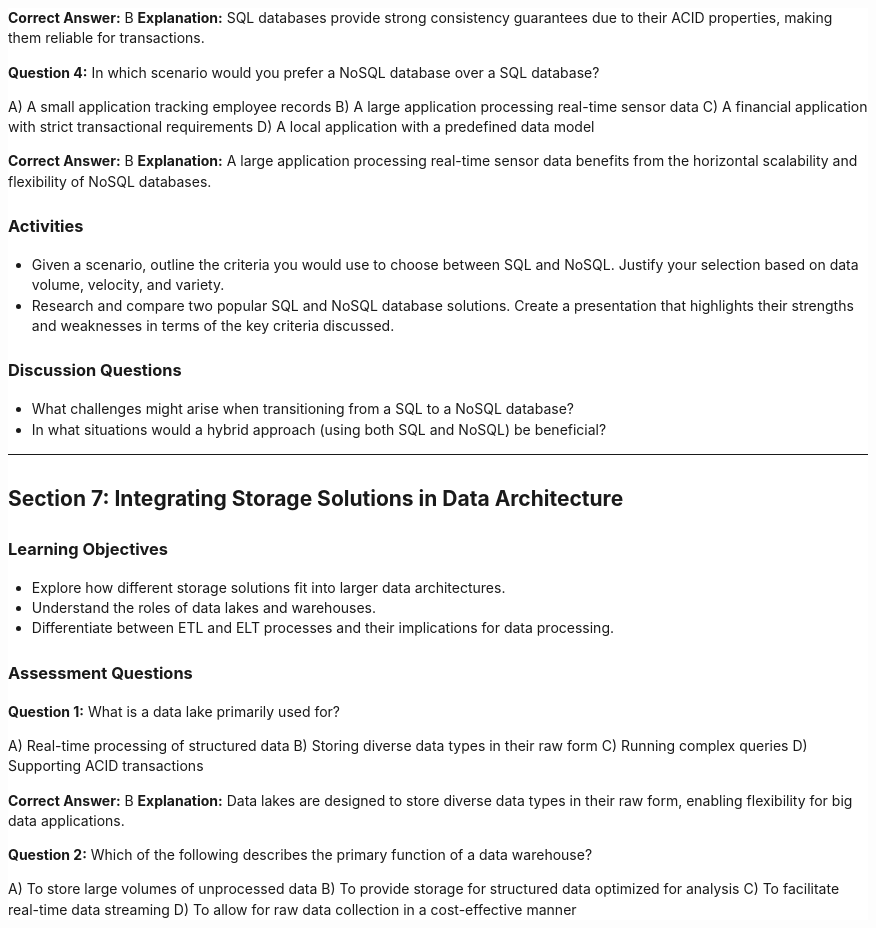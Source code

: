 **Correct Answer:** B
**Explanation:** SQL databases provide strong consistency guarantees due to their ACID properties, making them reliable for transactions.

**Question 4:** In which scenario would you prefer a NoSQL database over a SQL database?

  A) A small application tracking employee records
  B) A large application processing real-time sensor data
  C) A financial application with strict transactional requirements
  D) A local application with a predefined data model

**Correct Answer:** B
**Explanation:** A large application processing real-time sensor data benefits from the horizontal scalability and flexibility of NoSQL databases.

### Activities
- Given a scenario, outline the criteria you would use to choose between SQL and NoSQL. Justify your selection based on data volume, velocity, and variety.
- Research and compare two popular SQL and NoSQL database solutions. Create a presentation that highlights their strengths and weaknesses in terms of the key criteria discussed.

### Discussion Questions
- What challenges might arise when transitioning from a SQL to a NoSQL database?
- In what situations would a hybrid approach (using both SQL and NoSQL) be beneficial?

---

## Section 7: Integrating Storage Solutions in Data Architecture

### Learning Objectives
- Explore how different storage solutions fit into larger data architectures.
- Understand the roles of data lakes and warehouses.
- Differentiate between ETL and ELT processes and their implications for data processing.

### Assessment Questions

**Question 1:** What is a data lake primarily used for?

  A) Real-time processing of structured data
  B) Storing diverse data types in their raw form
  C) Running complex queries
  D) Supporting ACID transactions

**Correct Answer:** B
**Explanation:** Data lakes are designed to store diverse data types in their raw form, enabling flexibility for big data applications.

**Question 2:** Which of the following describes the primary function of a data warehouse?

  A) To store large volumes of unprocessed data
  B) To provide storage for structured data optimized for analysis
  C) To facilitate real-time data streaming
  D) To allow for raw data collection in a cost-effective manner

